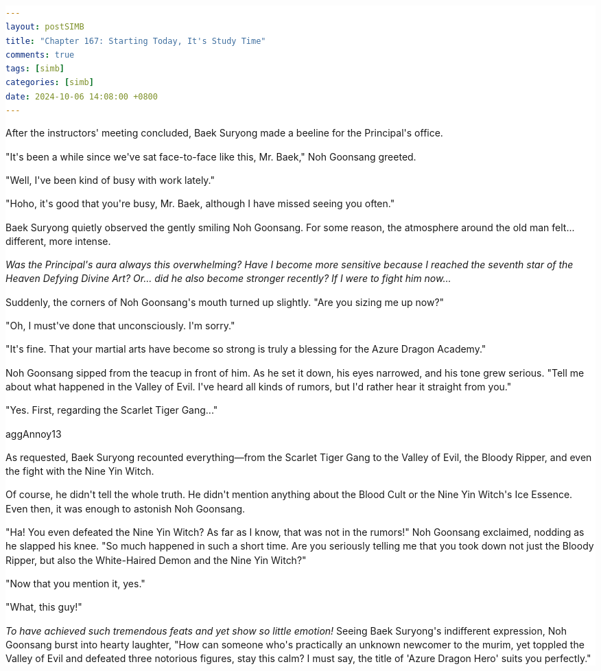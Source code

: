 ```yaml
---
layout: postSIMB
title: "Chapter 167: Starting Today, It's Study Time"
comments: true
tags: [simb]
categories: [simb]
date: 2024-10-06 14:08:00 +0800
---
```


After the instructors' meeting concluded, Baek Suryong made a beeline for the Principal's office.

"It's been a while since we've sat face-to-face like this, Mr. Baek," Noh Goonsang greeted.

"Well, I've been kind of busy with work lately."

"Hoho, it's good that you're busy, Mr. Baek, although I have missed seeing you often."

Baek Suryong quietly observed the gently smiling Noh Goonsang. For some reason, the atmosphere around the old man felt... different, more intense.

*Was the Principal's aura always this overwhelming? Have I become more sensitive because I reached the seventh star of the Heaven Defying Divine Art? Or... did he also become stronger recently? If I were to fight him now...*

Suddenly, the corners of Noh Goonsang's mouth turned up slightly. "Are you sizing me up now?"

"Oh, I must've done that unconsciously. I'm sorry."

"It's fine. That your martial arts have become so strong is truly a blessing for the Azure Dragon Academy." 

Noh Goonsang sipped from the teacup in front of him. As he set it down, his eyes narrowed, and his tone grew serious. "Tell me about what happened in the Valley of Evil. I've heard all kinds of rumors, but I'd rather hear it straight from you."

"Yes. First, regarding the Scarlet Tiger Gang..."

aggAnnoy13

As requested, Baek Suryong recounted everything—from the Scarlet Tiger Gang to the Valley of Evil, the Bloody Ripper, and even the fight with the Nine Yin Witch.

Of course, he didn't tell the whole truth. He didn't mention anything about the Blood Cult or the Nine Yin Witch's Ice Essence. Even then, it was enough to astonish Noh Goonsang.

"Ha! You even defeated the Nine Yin Witch? As far as I know, that was not in the rumors!" Noh Goonsang exclaimed, nodding as he slapped his knee. "So much happened in such a short time. Are you seriously telling me that you took down not just the Bloody Ripper, but also the White-Haired Demon and the Nine Yin Witch?"

"Now that you mention it, yes."

"What, this guy!"

*To have achieved such tremendous feats and yet show so little emotion!* Seeing Baek Suryong's indifferent expression, Noh Goonsang burst into hearty laughter, "How can someone who's practically an unknown newcomer to the murim, yet toppled the Valley of Evil and defeated three notorious figures, stay this calm? I must say, the title of 'Azure Dragon Hero' suits you perfectly."
